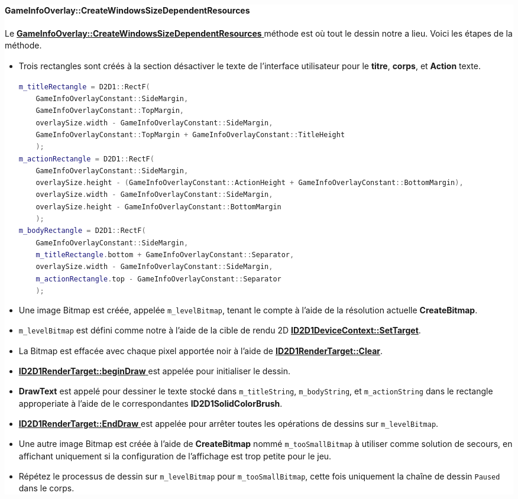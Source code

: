 
#### <a name="gameinfooverlaycreatewindowssizedependentresources"></a>GameInfoOverlay::CreateWindowsSizeDependentResources
Le [ **GameInfoOverlay::CreateWindowsSizeDependentResources** ](https://github.com/Microsoft/Windows-universal-samples/blob/5f0d0912214afc1c2a7c7470203933ddb46f7c89/Samples/Simple3DGameDX/cpp/GameInfoOverlay.cpp#L108-L225) méthode est où tout le dessin notre a lieu. Voici les étapes de la méthode.
- Trois rectangles sont créés à la section désactiver le texte de l’interface utilisateur pour le **titre**, **corps**, et **Action** texte.
    ```cpp 
    m_titleRectangle = D2D1::RectF(
        GameInfoOverlayConstant::SideMargin,
        GameInfoOverlayConstant::TopMargin,
        overlaySize.width - GameInfoOverlayConstant::SideMargin,
        GameInfoOverlayConstant::TopMargin + GameInfoOverlayConstant::TitleHeight
        );
    m_actionRectangle = D2D1::RectF(
        GameInfoOverlayConstant::SideMargin,
        overlaySize.height - (GameInfoOverlayConstant::ActionHeight + GameInfoOverlayConstant::BottomMargin),
        overlaySize.width - GameInfoOverlayConstant::SideMargin,
        overlaySize.height - GameInfoOverlayConstant::BottomMargin
        );
    m_bodyRectangle = D2D1::RectF(
        GameInfoOverlayConstant::SideMargin,
        m_titleRectangle.bottom + GameInfoOverlayConstant::Separator,
        overlaySize.width - GameInfoOverlayConstant::SideMargin,
        m_actionRectangle.top - GameInfoOverlayConstant::Separator
        );
    ```

- Une image Bitmap est créée, appelée `m_levelBitmap`, tenant le compte à l’aide de la résolution actuelle **CreateBitmap**.
- `m_levelBitmap` est défini comme notre à l’aide de la cible de rendu 2D [ **ID2D1DeviceContext::SetTarget**](https://docs.microsoft.com/windows/desktop/api/d2d1_1/nf-d2d1_1-id2d1devicecontext-settarget).
- La Bitmap est effacée avec chaque pixel apportée noir à l’aide de [ **ID2D1RenderTarget::Clear**](https://docs.microsoft.com/windows/desktop/api/d2d1/nf-d2d1-id2d1rendertarget-clear).
- [**ID2D1RenderTarget::beginDraw** ](https://docs.microsoft.com/windows/desktop/api/d2d1/nf-d2d1-id2d1rendertarget-begindraw) est appelée pour initialiser le dessin. 
- **DrawText** est appelé pour dessiner le texte stocké dans `m_titleString`, `m_bodyString`, et `m_actionString` dans le rectangle approperiate à l’aide de le correspondantes **ID2D1SolidColorBrush**.
- [**ID2D1RenderTarget::EndDraw** ](ID2D1RenderTarget::EndDraw) est appelée pour arrêter toutes les opérations de dessins sur `m_levelBitmap`.
- Une autre image Bitmap est créée à l’aide de **CreateBitmap** nommé `m_tooSmallBitmap` à utiliser comme solution de secours, en affichant uniquement si la configuration de l’affichage est trop petite pour le jeu.
- Répétez le processus de dessin sur `m_levelBitmap` pour `m_tooSmallBitmap`, cette fois uniquement la chaîne de dessin `Paused` dans le corps.

